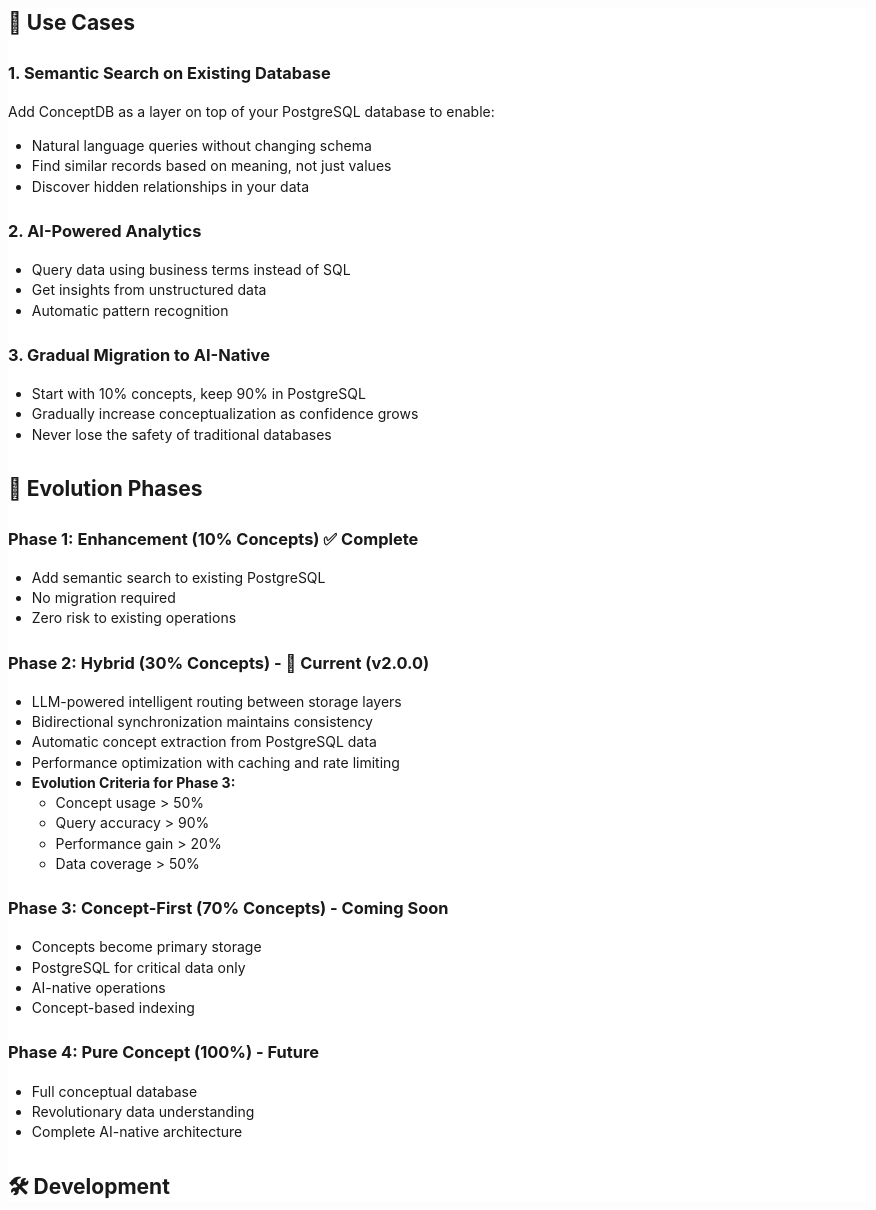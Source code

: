 ## 🎯 Use Cases

### 1. Semantic Search on Existing Database
Add ConceptDB as a layer on top of your PostgreSQL database to enable:
- Natural language queries without changing schema
- Find similar records based on meaning, not just values
- Discover hidden relationships in your data

### 2. AI-Powered Analytics
- Query data using business terms instead of SQL
- Get insights from unstructured data
- Automatic pattern recognition

### 3. Gradual Migration to AI-Native
- Start with 10% concepts, keep 90% in PostgreSQL
- Gradually increase conceptualization as confidence grows
- Never lose the safety of traditional databases

## 🔄 Evolution Phases

### Phase 1: Enhancement (10% Concepts) ✅ Complete
- Add semantic search to existing PostgreSQL
- No migration required
- Zero risk to existing operations

### Phase 2: Hybrid (30% Concepts) - **🚀 Current (v2.0.0)**
- LLM-powered intelligent routing between storage layers
- Bidirectional synchronization maintains consistency
- Automatic concept extraction from PostgreSQL data
- Performance optimization with caching and rate limiting
- **Evolution Criteria for Phase 3:**
  - Concept usage > 50%
  - Query accuracy > 90%
  - Performance gain > 20%
  - Data coverage > 50%

### Phase 3: Concept-First (70% Concepts) - Coming Soon
- Concepts become primary storage
- PostgreSQL for critical data only
- AI-native operations
- Concept-based indexing

### Phase 4: Pure Concept (100%) - Future
- Full conceptual database
- Revolutionary data understanding
- Complete AI-native architecture

## 🛠️ Development
